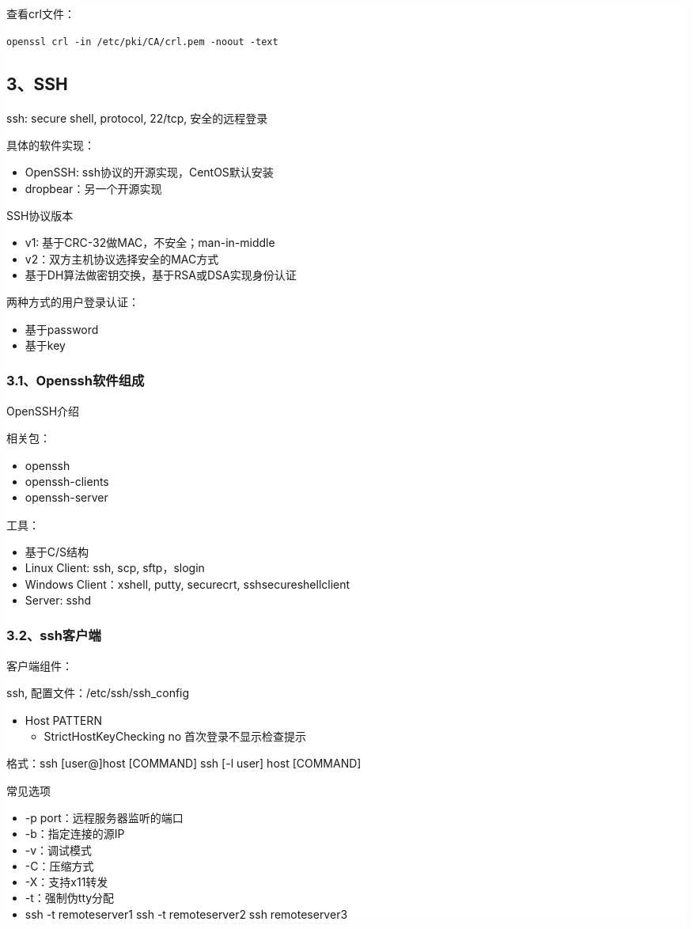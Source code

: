 查看crl文件：

```
openssl crl -in /etc/pki/CA/crl.pem -noout -text
```

## 3、SSH

ssh: secure shell, protocol, 22/tcp, 安全的远程登录

具体的软件实现：

- OpenSSH: ssh协议的开源实现，CentOS默认安装
- dropbear：另一个开源实现

SSH协议版本

- v1: 基于CRC-32做MAC，不安全；man-in-middle
- v2：双方主机协议选择安全的MAC方式
- 基于DH算法做密钥交换，基于RSA或DSA实现身份认证

两种方式的用户登录认证：

- 基于password
- 基于key

### 3.1、Openssh软件组成

OpenSSH介绍

相关包：

- openssh
- openssh-clients
- openssh-server

工具：

- 基于C/S结构
- Linux Client: ssh, scp, sftp，slogin
- Windows Client：xshell, putty, securecrt, sshsecureshellclient
- Server: sshd

### 3.2、ssh客户端

客户端组件：

ssh, 配置文件：/etc/ssh/ssh_config

- Host PATTERN
    - StrictHostKeyChecking no 首次登录不显示检查提示

格式：ssh [user@]host [COMMAND]
ssh [-l user] host [COMMAND]

常见选项

- -p port：远程服务器监听的端口
- -b：指定连接的源IP
- -v：调试模式
- -C：压缩方式
- -X：支持x11转发
- -t：强制伪tty分配
- ssh -t remoteserver1 ssh -t remoteserver2 ssh remoteserver3
